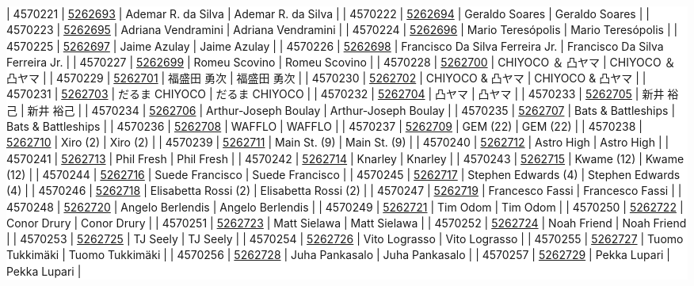 | 4570221 | [5262693](https://www.discogs.com/artist/5262693) | Ademar R. da Silva | Ademar R. da Silva |
| 4570222 | [5262694](https://www.discogs.com/artist/5262694) | Geraldo Soares | Geraldo Soares |
| 4570223 | [5262695](https://www.discogs.com/artist/5262695) | Adriana Vendramini | Adriana Vendramini |
| 4570224 | [5262696](https://www.discogs.com/artist/5262696) | Mario Teresópolis | Mario Teresópolis |
| 4570225 | [5262697](https://www.discogs.com/artist/5262697) | Jaime Azulay | Jaime Azulay |
| 4570226 | [5262698](https://www.discogs.com/artist/5262698) | Francisco Da Silva Ferreira Jr. | Francisco Da Silva Ferreira Jr. |
| 4570227 | [5262699](https://www.discogs.com/artist/5262699) | Romeu Scovino | Romeu Scovino |
| 4570228 | [5262700](https://www.discogs.com/artist/5262700) | CHIYOCO ＆ 凸ヤマ | CHIYOCO ＆ 凸ヤマ |
| 4570229 | [5262701](https://www.discogs.com/artist/5262701) | 福盛田 勇次 | 福盛田 勇次 |
| 4570230 | [5262702](https://www.discogs.com/artist/5262702) | CHIYOCO & 凸ヤマ | CHIYOCO & 凸ヤマ |
| 4570231 | [5262703](https://www.discogs.com/artist/5262703) | だるま CHIYOCO | だるま CHIYOCO |
| 4570232 | [5262704](https://www.discogs.com/artist/5262704) | 凸ヤマ | 凸ヤマ |
| 4570233 | [5262705](https://www.discogs.com/artist/5262705) | 新井 裕己 | 新井 裕己 |
| 4570234 | [5262706](https://www.discogs.com/artist/5262706) | Arthur-Joseph Boulay | Arthur-Joseph Boulay |
| 4570235 | [5262707](https://www.discogs.com/artist/5262707) | Bats & Battleships | Bats & Battleships |
| 4570236 | [5262708](https://www.discogs.com/artist/5262708) | WAFFLO | WAFFLO |
| 4570237 | [5262709](https://www.discogs.com/artist/5262709) | GEM (22) | GEM (22) |
| 4570238 | [5262710](https://www.discogs.com/artist/5262710) | Xiro (2) | Xiro (2) |
| 4570239 | [5262711](https://www.discogs.com/artist/5262711) | Main St. (9) | Main St. (9) |
| 4570240 | [5262712](https://www.discogs.com/artist/5262712) | Astro High | Astro High |
| 4570241 | [5262713](https://www.discogs.com/artist/5262713) | Phil Fresh | Phil Fresh |
| 4570242 | [5262714](https://www.discogs.com/artist/5262714) | Knarley | Knarley |
| 4570243 | [5262715](https://www.discogs.com/artist/5262715) | Kwame (12) | Kwame (12) |
| 4570244 | [5262716](https://www.discogs.com/artist/5262716) | Suede Francisco | Suede Francisco |
| 4570245 | [5262717](https://www.discogs.com/artist/5262717) | Stephen Edwards (4) | Stephen Edwards (4) |
| 4570246 | [5262718](https://www.discogs.com/artist/5262718) | Elisabetta Rossi (2) | Elisabetta Rossi (2) |
| 4570247 | [5262719](https://www.discogs.com/artist/5262719) | Francesco Fassi | Francesco Fassi |
| 4570248 | [5262720](https://www.discogs.com/artist/5262720) | Angelo Berlendis | Angelo Berlendis |
| 4570249 | [5262721](https://www.discogs.com/artist/5262721) | Tim Odom | Tim Odom |
| 4570250 | [5262722](https://www.discogs.com/artist/5262722) | Conor Drury | Conor Drury |
| 4570251 | [5262723](https://www.discogs.com/artist/5262723) | Matt Sielawa | Matt Sielawa |
| 4570252 | [5262724](https://www.discogs.com/artist/5262724) | Noah Friend | Noah Friend |
| 4570253 | [5262725](https://www.discogs.com/artist/5262725) | TJ Seely | TJ Seely |
| 4570254 | [5262726](https://www.discogs.com/artist/5262726) | Vito Lograsso | Vito Lograsso |
| 4570255 | [5262727](https://www.discogs.com/artist/5262727) | Tuomo Tukkimäki | Tuomo Tukkimäki |
| 4570256 | [5262728](https://www.discogs.com/artist/5262728) | Juha Pankasalo | Juha Pankasalo |
| 4570257 | [5262729](https://www.discogs.com/artist/5262729) | Pekka Lupari | Pekka Lupari |